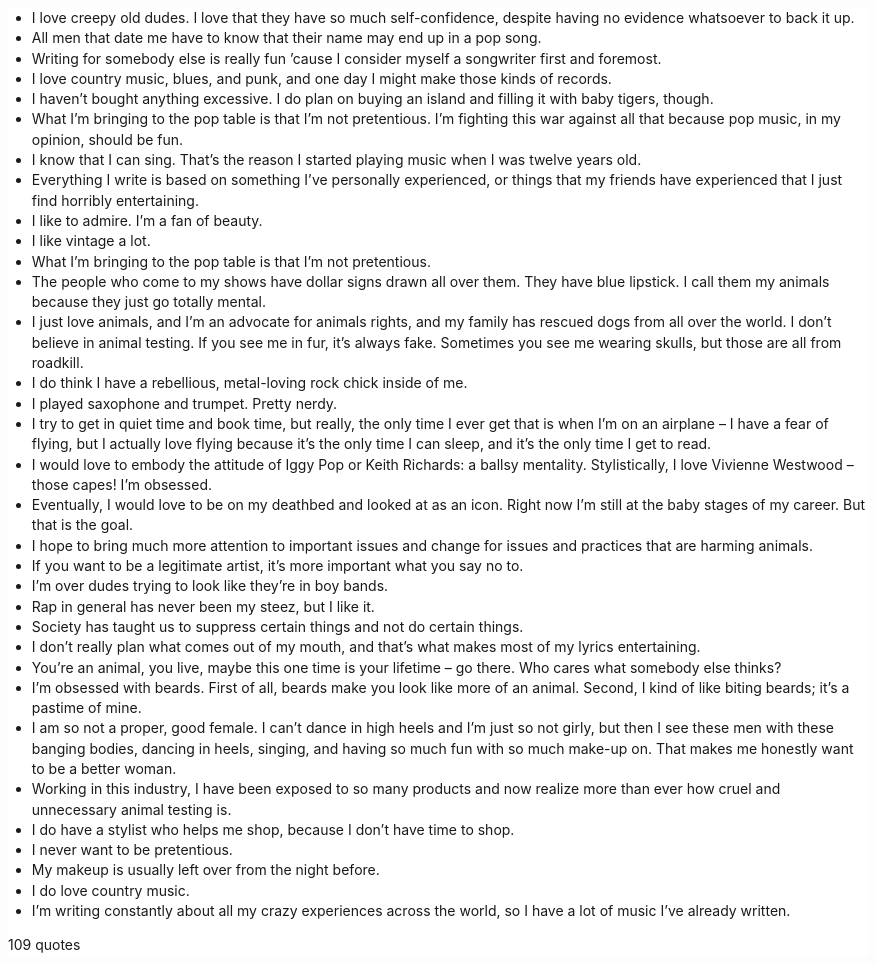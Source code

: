  - I love creepy old dudes. I love that they have so much self-confidence, despite having no evidence whatsoever to back it up.
 - All men that date me have to know that their name may end up in a pop song.
 - Writing for somebody else is really fun ’cause I consider myself a songwriter first and foremost.
 - I love country music, blues, and punk, and one day I might make those kinds of records.
 - I haven’t bought anything excessive. I do plan on buying an island and filling it with baby tigers, though.
 - What I’m bringing to the pop table is that I’m not pretentious. I’m fighting this war against all that because pop music, in my opinion, should be fun.
 - I know that I can sing. That’s the reason I started playing music when I was twelve years old.
 - Everything I write is based on something I’ve personally experienced, or things that my friends have experienced that I just find horribly entertaining.
 - I like to admire. I’m a fan of beauty.
 - I like vintage a lot.
 - What I’m bringing to the pop table is that I’m not pretentious.
 - The people who come to my shows have dollar signs drawn all over them. They have blue lipstick. I call them my animals because they just go totally mental.
 - I just love animals, and I’m an advocate for animals rights, and my family has rescued dogs from all over the world. I don’t believe in animal testing. If you see me in fur, it’s always fake. Sometimes you see me wearing skulls, but those are all from roadkill.
 - I do think I have a rebellious, metal-loving rock chick inside of me.
 - I played saxophone and trumpet. Pretty nerdy.
 - I try to get in quiet time and book time, but really, the only time I ever get that is when I’m on an airplane – I have a fear of flying, but I actually love flying because it’s the only time I can sleep, and it’s the only time I get to read.
 - I would love to embody the attitude of Iggy Pop or Keith Richards: a ballsy mentality. Stylistically, I love Vivienne Westwood – those capes! I’m obsessed.
 - Eventually, I would love to be on my deathbed and looked at as an icon. Right now I’m still at the baby stages of my career. But that is the goal.
 - I hope to bring much more attention to important issues and change for issues and practices that are harming animals.
 - If you want to be a legitimate artist, it’s more important what you say no to.
 - I’m over dudes trying to look like they’re in boy bands.
 - Rap in general has never been my steez, but I like it.
 - Society has taught us to suppress certain things and not do certain things.
 - I don’t really plan what comes out of my mouth, and that’s what makes most of my lyrics entertaining.
 - You’re an animal, you live, maybe this one time is your lifetime – go there. Who cares what somebody else thinks?
 - I’m obsessed with beards. First of all, beards make you look like more of an animal. Second, I kind of like biting beards; it’s a pastime of mine.
 - I am so not a proper, good female. I can’t dance in high heels and I’m just so not girly, but then I see these men with these banging bodies, dancing in heels, singing, and having so much fun with so much make-up on. That makes me honestly want to be a better woman.
 - Working in this industry, I have been exposed to so many products and now realize more than ever how cruel and unnecessary animal testing is.
 - I do have a stylist who helps me shop, because I don’t have time to shop.
 - I never want to be pretentious.
 - My makeup is usually left over from the night before.
 - I do love country music.
 - I’m writing constantly about all my crazy experiences across the world, so I have a lot of music I’ve already written.

109 quotes